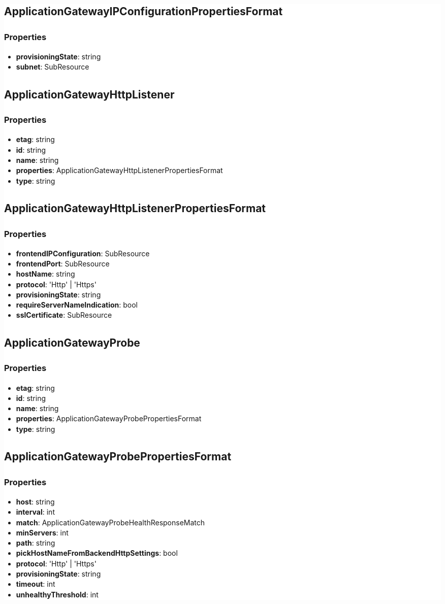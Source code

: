 ## ApplicationGatewayIPConfigurationPropertiesFormat
### Properties
* **provisioningState**: string
* **subnet**: SubResource

## ApplicationGatewayHttpListener
### Properties
* **etag**: string
* **id**: string
* **name**: string
* **properties**: ApplicationGatewayHttpListenerPropertiesFormat
* **type**: string

## ApplicationGatewayHttpListenerPropertiesFormat
### Properties
* **frontendIPConfiguration**: SubResource
* **frontendPort**: SubResource
* **hostName**: string
* **protocol**: 'Http' | 'Https'
* **provisioningState**: string
* **requireServerNameIndication**: bool
* **sslCertificate**: SubResource

## ApplicationGatewayProbe
### Properties
* **etag**: string
* **id**: string
* **name**: string
* **properties**: ApplicationGatewayProbePropertiesFormat
* **type**: string

## ApplicationGatewayProbePropertiesFormat
### Properties
* **host**: string
* **interval**: int
* **match**: ApplicationGatewayProbeHealthResponseMatch
* **minServers**: int
* **path**: string
* **pickHostNameFromBackendHttpSettings**: bool
* **protocol**: 'Http' | 'Https'
* **provisioningState**: string
* **timeout**: int
* **unhealthyThreshold**: int
